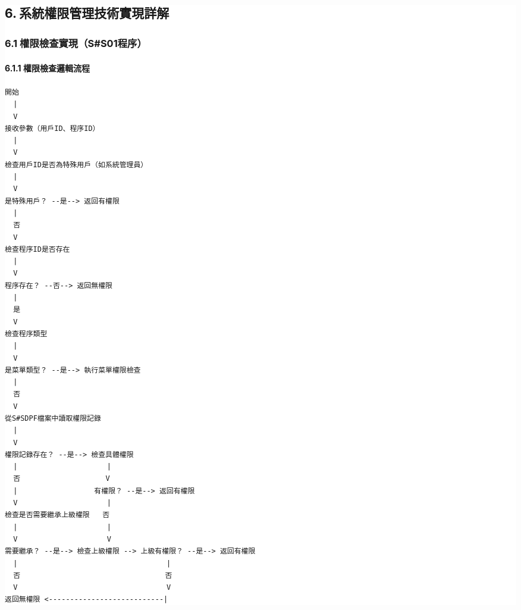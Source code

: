 ## 6. 系統權限管理技術實現詳解

### 6.1 權限檢查實現（S#S01程序）

#### 6.1.1 權限檢查邏輯流程
```
開始
  |
  V
接收參數（用戶ID、程序ID）
  |
  V
檢查用戶ID是否為特殊用戶（如系統管理員）
  |
  V
是特殊用戶？ --是--> 返回有權限
  |
  否
  V
檢查程序ID是否存在
  |
  V
程序存在？ --否--> 返回無權限
  |
  是
  V
檢查程序類型
  |
  V
是菜單類型？ --是--> 執行菜單權限檢查
  |
  否
  V
從S#SDPF檔案中讀取權限記錄
  |
  V
權限記錄存在？ --是--> 檢查具體權限
  |                     |
  否                    V
  |                  有權限？ --是--> 返回有權限
  V                     |
檢查是否需要繼承上級權限   否
  |                     |
  V                     V
需要繼承？ --是--> 檢查上級權限 --> 上級有權限？ --是--> 返回有權限
  |                                   |
  否                                  否
  V                                   V
返回無權限 <---------------------------|
```

